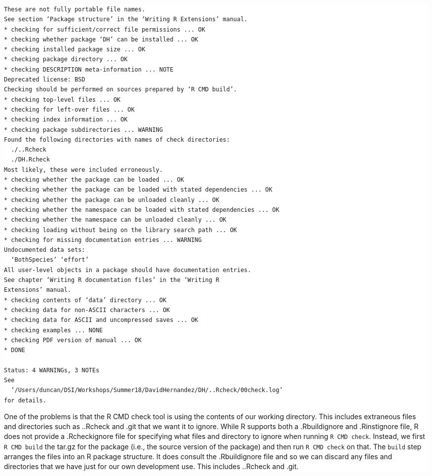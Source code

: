 ```
These are not fully portable file names.
See section ‘Package structure’ in the ‘Writing R Extensions’ manual.
* checking for sufficient/correct file permissions ... OK
* checking whether package ‘DH’ can be installed ... OK
* checking installed package size ... OK
* checking package directory ... OK
* checking DESCRIPTION meta-information ... NOTE
Deprecated license: BSD
Checking should be performed on sources prepared by ‘R CMD build’.
* checking top-level files ... OK
* checking for left-over files ... OK
* checking index information ... OK
* checking package subdirectories ... WARNING
Found the following directories with names of check directories:
  ./..Rcheck
  ./DH.Rcheck
Most likely, these were included erroneously.
* checking whether the package can be loaded ... OK
* checking whether the package can be loaded with stated dependencies ... OK
* checking whether the package can be unloaded cleanly ... OK
* checking whether the namespace can be loaded with stated dependencies ... OK
* checking whether the namespace can be unloaded cleanly ... OK
* checking loading without being on the library search path ... OK
* checking for missing documentation entries ... WARNING
Undocumented data sets:
  ‘BothSpecies’ ‘effort’
All user-level objects in a package should have documentation entries.
See chapter ‘Writing R documentation files’ in the ‘Writing R
Extensions’ manual.
* checking contents of ‘data’ directory ... OK
* checking data for non-ASCII characters ... OK
* checking data for ASCII and uncompressed saves ... OK
* checking examples ... NONE
* checking PDF version of manual ... OK
* DONE

Status: 4 WARNINGs, 3 NOTEs
See
  ‘/Users/duncan/DSI/Workshops/Summer18/DavidHernandez/DH/..Rcheck/00check.log’
for details.
```

One of the problems is that the R CMD check tool is
using the contents of our working directory.
This includes extraneous files and directories such as ..Rcheck and .git 
that we want it to ignore.  While R supports
both a .Rbuildignore and .Rinstignore file, R does not provide a .Rcheckignore file
for specifying what files and directory to ignore  when running `R CMD check`.
Instead, we first `R CMD build` the tar.gz for the package (i.e., the source version of the package)
and then run `R CMD check` on that. The `build` step arranges the files into an R package structure.
It does consult the .Rbuildignore file and so we can discard any files and directories
that we have just for our own development use. This includes ..Rcheck and .git.
